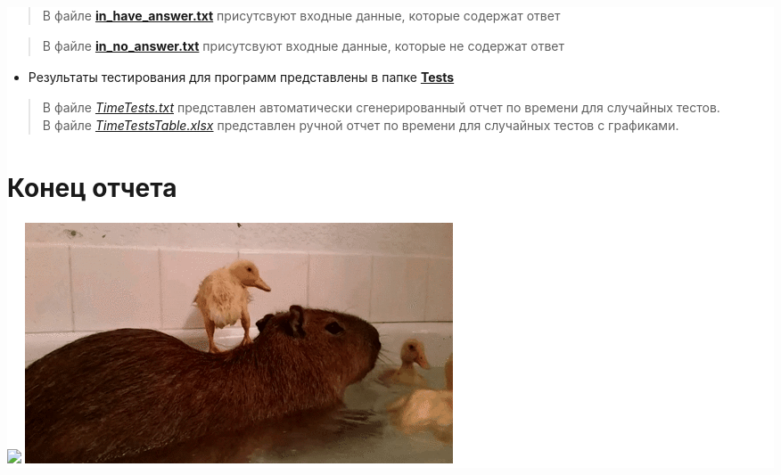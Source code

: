 > В файле [**in_have_answer.txt**](./8_points/in_have_answer.txt) присутсвуют входные данные, которые содержат ответ

> В файле [**in_no_answer.txt**](./8_points/in_no_answer.txt) присутсвуют входные данные, которые не содержат ответ

- Результаты тестирования для программ представлены в папке [**Tests**](./8_points/Tests/)
> В файле [*TimeTests.txt*](./8_points/Tests/TimeTests.txt) представлен автоматически сгенерированный отчет по времени для случайных тестов.\
> В файле [*TimeTestsTable.xlsx*](./8_points/Tests/TimeTestsTable.xlsx) представлен ручной отчет по времени для случайных тестов c графиками.


# Конец отчета
![](./images/%D1%81apy1.gif) ![](./images/capy2.webp)